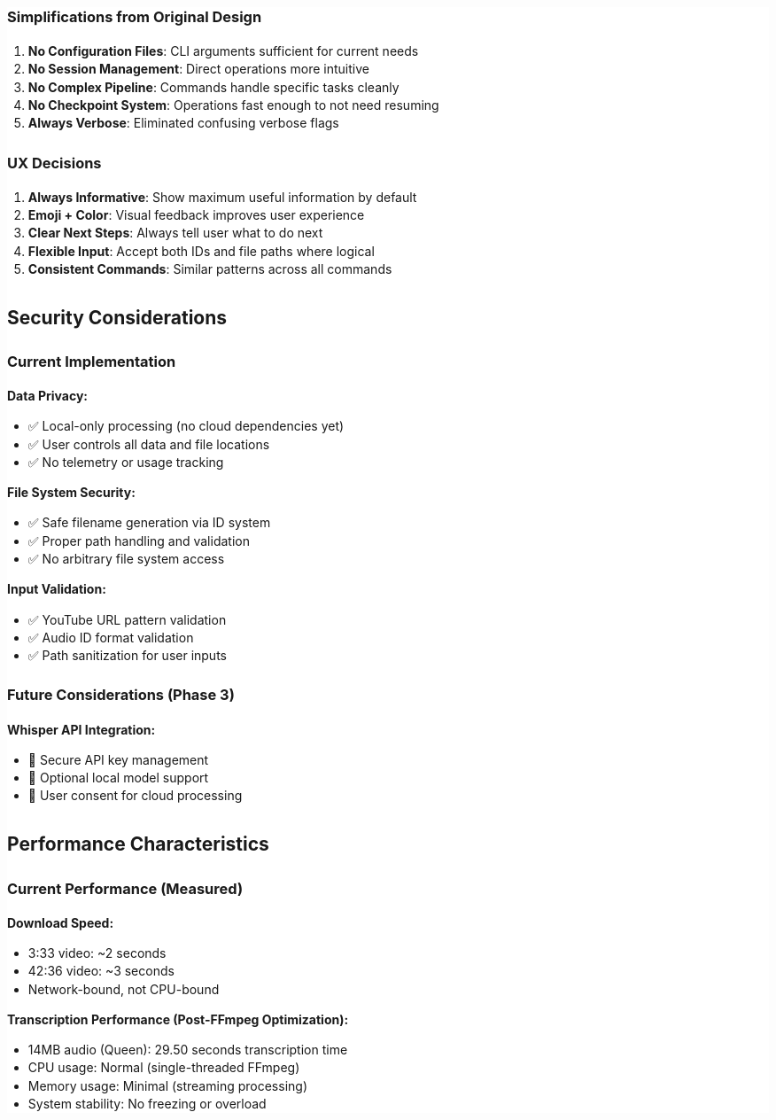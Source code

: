 ### Simplifications from Original Design

1. **No Configuration Files**: CLI arguments sufficient for current needs
2. **No Session Management**: Direct operations more intuitive  
3. **No Complex Pipeline**: Commands handle specific tasks cleanly
4. **No Checkpoint System**: Operations fast enough to not need resuming
5. **Always Verbose**: Eliminated confusing verbose flags

### UX Decisions

1. **Always Informative**: Show maximum useful information by default
2. **Emoji + Color**: Visual feedback improves user experience
3. **Clear Next Steps**: Always tell user what to do next
4. **Flexible Input**: Accept both IDs and file paths where logical
5. **Consistent Commands**: Similar patterns across all commands

## Security Considerations

### Current Implementation

**Data Privacy:**
- ✅ Local-only processing (no cloud dependencies yet)
- ✅ User controls all data and file locations
- ✅ No telemetry or usage tracking

**File System Security:**
- ✅ Safe filename generation via ID system
- ✅ Proper path handling and validation
- ✅ No arbitrary file system access

**Input Validation:**
- ✅ YouTube URL pattern validation
- ✅ Audio ID format validation  
- ✅ Path sanitization for user inputs

### Future Considerations (Phase 3)

**Whisper API Integration:**
- 🔄 Secure API key management
- 🔄 Optional local model support
- 🔄 User consent for cloud processing

## Performance Characteristics

### Current Performance (Measured)

**Download Speed:**
- 3:33 video: ~2 seconds
- 42:36 video: ~3 seconds  
- Network-bound, not CPU-bound

**Transcription Performance (Post-FFmpeg Optimization):**
- 14MB audio (Queen): 29.50 seconds transcription time
- CPU usage: Normal (single-threaded FFmpeg)
- Memory usage: Minimal (streaming processing)
- System stability: No freezing or overload
